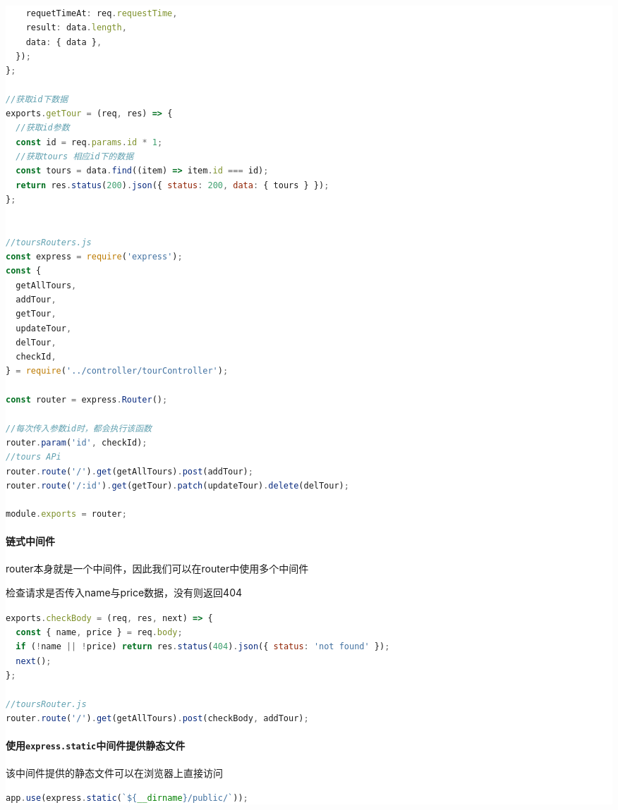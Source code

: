 ```javascript
    requetTimeAt: req.requestTime,
    result: data.length,
    data: { data },
  });
};

//获取id下数据
exports.getTour = (req, res) => {
  //获取id参数
  const id = req.params.id * 1;
  //获取tours 相应id下的数据
  const tours = data.find((item) => item.id === id);
  return res.status(200).json({ status: 200, data: { tours } });
};


//toursRouters.js
const express = require('express');
const {
  getAllTours,
  addTour,
  getTour,
  updateTour,
  delTour,
  checkId,
} = require('../controller/tourController');

const router = express.Router();

//每次传入参数id时，都会执行该函数
router.param('id', checkId);
//tours APi
router.route('/').get(getAllTours).post(addTour);
router.route('/:id').get(getTour).patch(updateTour).delete(delTour);

module.exports = router;
```



#### 链式中间件

router本身就是一个中间件，因此我们可以在router中使用多个中间件

检查请求是否传入name与price数据，没有则返回404

```javascript
exports.checkBody = (req, res, next) => {
  const { name, price } = req.body;
  if (!name || !price) return res.status(404).json({ status: 'not found' });
  next();
};

//toursRouter.js
router.route('/').get(getAllTours).post(checkBody, addTour);
```



#### 使用`express.static`中间件提供静态文件

该中间件提供的静态文件可以在浏览器上直接访问

```javascript
app.use(express.static(`${__dirname}/public/`));
```

